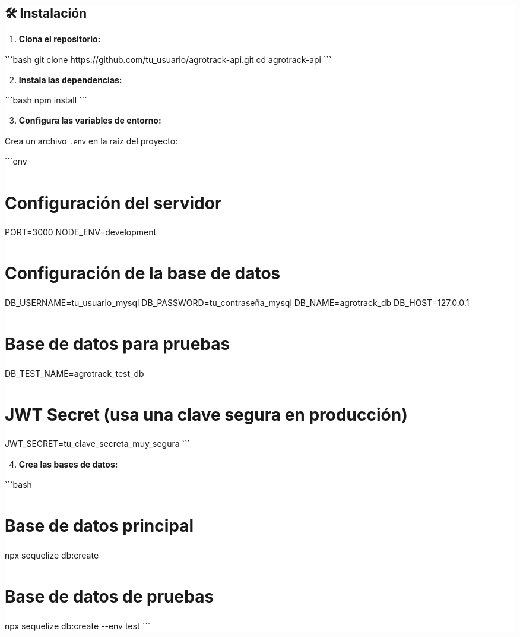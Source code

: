 
## 🛠️ Instalación

1. **Clona el repositorio:**

\`\`\`bash
git clone https://github.com/tu_usuario/agrotrack-api.git
cd agrotrack-api
\`\`\`

2. **Instala las dependencias:**

\`\`\`bash
npm install
\`\`\`

3. **Configura las variables de entorno:**

Crea un archivo `.env` en la raíz del proyecto:

\`\`\`env
# Configuración del servidor
PORT=3000
NODE_ENV=development

# Configuración de la base de datos
DB_USERNAME=tu_usuario_mysql
DB_PASSWORD=tu_contraseña_mysql
DB_NAME=agrotrack_db
DB_HOST=127.0.0.1

# Base de datos para pruebas
DB_TEST_NAME=agrotrack_test_db

# JWT Secret (usa una clave segura en producción)
JWT_SECRET=tu_clave_secreta_muy_segura
\`\`\`

4. **Crea las bases de datos:**

\`\`\`bash
# Base de datos principal
npx sequelize db:create

# Base de datos de pruebas
npx sequelize db:create --env test
\`\`\`
